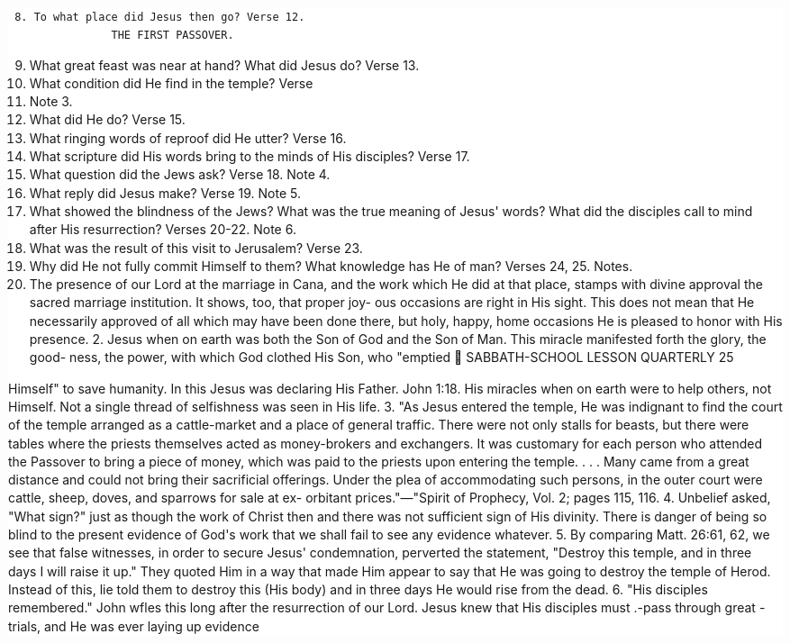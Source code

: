      8. To what place did Jesus then go? Verse 12.
                    THE FIRST PASSOVER.
   9. What great feast was near at hand? What did
Jesus do? Verse 13.
  10. What condition did He find in the temple? Verse
14. Note 3.
  11. What did He do? Verse 15.
  12. What ringing words of reproof did He utter?
Verse 16.
  13. What scripture did His words bring to the minds
of His disciples? Verse 17.
  14. What question did the Jews ask? Verse 18.
Note 4.
  15. What reply did Jesus make? Verse 19. Note 5.
  16. What showed the blindness of the Jews? What
was the true meaning of Jesus' words? What did the
disciples call to mind after His resurrection? Verses
20-22. Note 6.
  17. What was the result of this visit to Jerusalem?
Verse 23.
  18. Why did He not fully commit Himself to them?
What knowledge has He of man? Verses 24, 25.
                             Notes.
   1. The presence of our Lord at the marriage in Cana, and
the work which He did at that place, stamps with divine approval
the sacred marriage institution. It shows, too, that proper joy-
ous occasions are right in His sight. This does not mean that He
necessarily approved of all which may have been done there,
but holy, happy, home occasions He is pleased to honor with His
presence.
    2. Jesus when on earth was both the Son of God and the
Son of Man. This miracle manifested forth the glory, the good-
ness, the power, with which God clothed His Son, who "emptied
             SABBATH-SCHOOL LESSON QUARTERLY                       25

  Himself" to save humanity. In this Jesus was declaring His
  Father. John 1:18. His miracles when on earth were to help
  others, not Himself. Not a single thread of selfishness was seen
  in His life.
    3. "As Jesus entered the temple, He was indignant to find
  the court of the temple arranged as a cattle-market and a place
  of general traffic. There were not only stalls for beasts, but there
  were tables where the priests themselves acted as money-brokers
 and exchangers. It was customary for each person who attended
  the Passover to bring a piece of money, which was paid to the
  priests upon entering the temple. . . . Many came from a
 great distance and could not bring their sacrificial offerings.
 Under the plea of accommodating such persons, in the outer
 court were cattle, sheep, doves, and sparrows for sale at ex-
 orbitant prices."—"Spirit of Prophecy, Vol. 2; pages 115, 116.
      4. Unbelief asked, "What sign?" just as though the work
 of Christ then and there was not sufficient sign of His divinity.
  There is danger of being so blind to the present evidence of
 God's work that we shall fail to see any evidence whatever.
      5. By comparing Matt. 26:61, 62, we see that false witnesses,
 in order to secure Jesus' condemnation, perverted the statement,
 "Destroy this temple, and in three days I will raise it up."
  They quoted Him in a way that made Him appear to say that
 He was going to destroy the temple of Herod. Instead of this,
 lie told them to destroy this (His body) and in three days He
 would rise from the dead.
      6. "His disciples remembered." John wfles this long after
 the resurrection of our Lord. Jesus knew that His disciples must
.-pass through great -trials, and He was ever laying up evidence